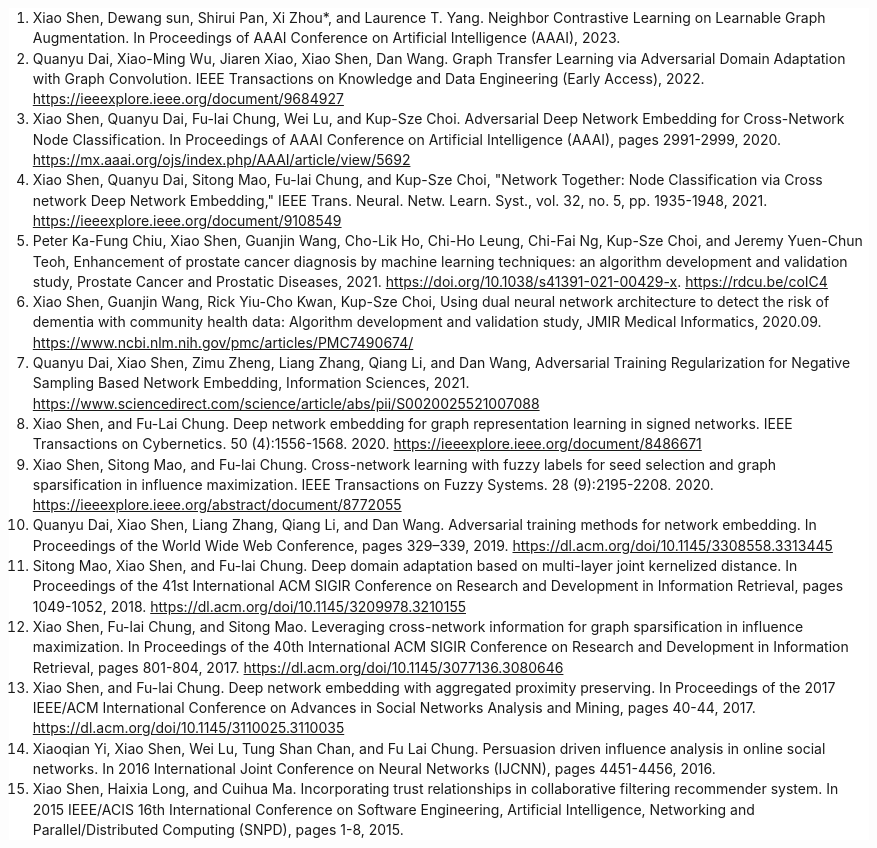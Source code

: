 1. Xiao Shen, Dewang sun, Shirui Pan, Xi Zhou*, and Laurence T. Yang. Neighbor Contrastive Learning on Learnable Graph Augmentation. In Proceedings of AAAI Conference on Artificial Intelligence (AAAI), 2023.
2. Quanyu Dai, Xiao-Ming Wu, Jiaren Xiao, Xiao Shen, Dan Wang. Graph Transfer Learning via Adversarial Domain Adaptation with Graph Convolution. IEEE Transactions on Knowledge and Data Engineering (Early Access), 2022. https://ieeexplore.ieee.org/document/9684927
3. Xiao Shen, Quanyu Dai, Fu-lai Chung, Wei Lu, and Kup-Sze Choi. Adversarial Deep Network Embedding for Cross-Network Node Classification. In Proceedings of AAAI Conference on Artificial Intelligence (AAAI), pages 2991-2999, 2020. https://mx.aaai.org/ojs/index.php/AAAI/article/view/5692
4. Xiao Shen, Quanyu Dai, Sitong Mao, Fu-lai Chung, and Kup-Sze Choi, "Network Together: Node Classification via Cross network Deep Network Embedding," IEEE Trans. Neural. Netw. Learn. Syst., vol. 32, no. 5, pp. 1935-1948, 2021. https://ieeexplore.ieee.org/document/9108549
5. Peter Ka-Fung Chiu, Xiao Shen, Guanjin Wang, Cho-Lik Ho, Chi-Ho Leung, Chi-Fai Ng, Kup-Sze Choi, and Jeremy Yuen-Chun Teoh, Enhancement of prostate cancer diagnosis by machine learning techniques: an algorithm development and validation study, Prostate Cancer and Prostatic Diseases, 2021. https://doi.org/10.1038/s41391-021-00429-x. https://rdcu.be/coIC4
6. Xiao Shen, Guanjin Wang, Rick Yiu-Cho Kwan, Kup-Sze Choi, Using dual neural network architecture to detect the risk of dementia with community health data: Algorithm development and validation study, JMIR Medical Informatics, 2020.09. https://www.ncbi.nlm.nih.gov/pmc/articles/PMC7490674/
7. Quanyu Dai, Xiao Shen, Zimu Zheng, Liang Zhang, Qiang Li, and Dan Wang, Adversarial Training Regularization for Negative Sampling Based Network Embedding, Information Sciences, 2021. https://www.sciencedirect.com/science/article/abs/pii/S0020025521007088
8. Xiao Shen, and Fu-Lai Chung. Deep network embedding for graph representation learning in signed networks.  IEEE Transactions on Cybernetics. 50 (4):1556-1568. 2020.  https://ieeexplore.ieee.org/document/8486671
9. Xiao Shen, Sitong Mao, and Fu-lai Chung. Cross-network learning with fuzzy labels for seed selection and graph sparsification in influence maximization. IEEE Transactions on Fuzzy Systems. 28 (9):2195-2208. 2020. https://ieeexplore.ieee.org/abstract/document/8772055
10. Quanyu Dai, Xiao Shen, Liang Zhang, Qiang Li, and Dan Wang. Adversarial training methods for network embedding. In Proceedings of the World Wide Web Conference, pages 329–339, 2019. https://dl.acm.org/doi/10.1145/3308558.3313445
11. Sitong Mao, Xiao Shen, and Fu-lai Chung. Deep domain adaptation based on multi-layer joint kernelized distance. In Proceedings of the 41st International ACM SIGIR Conference on Research and Development in Information Retrieval, pages 1049-1052, 2018. https://dl.acm.org/doi/10.1145/3209978.3210155
12. Xiao Shen, Fu-lai Chung, and Sitong Mao. Leveraging cross-network information for graph sparsification in influence maximization. In Proceedings of the 40th International ACM SIGIR Conference on Research and Development in Information Retrieval, pages 801-804, 2017. https://dl.acm.org/doi/10.1145/3077136.3080646
13. Xiao Shen, and Fu-lai Chung. Deep network embedding with aggregated proximity preserving. In Proceedings of the 2017 IEEE/ACM International Conference on Advances in Social Networks Analysis and Mining, pages 40-44, 2017. https://dl.acm.org/doi/10.1145/3110025.3110035
14. Xiaoqian Yi, Xiao Shen, Wei Lu, Tung Shan Chan, and Fu Lai Chung. Persuasion driven influence analysis in online social networks. In 2016 International Joint Conference on Neural Networks (IJCNN), pages 4451-4456, 2016.
15. Xiao Shen, Haixia Long, and Cuihua Ma. Incorporating trust relationships in collaborative filtering recommender system. In 2015 IEEE/ACIS 16th International Conference on Software Engineering, Artificial Intelligence, Networking and Parallel/Distributed Computing (SNPD), pages 1-8, 2015.
